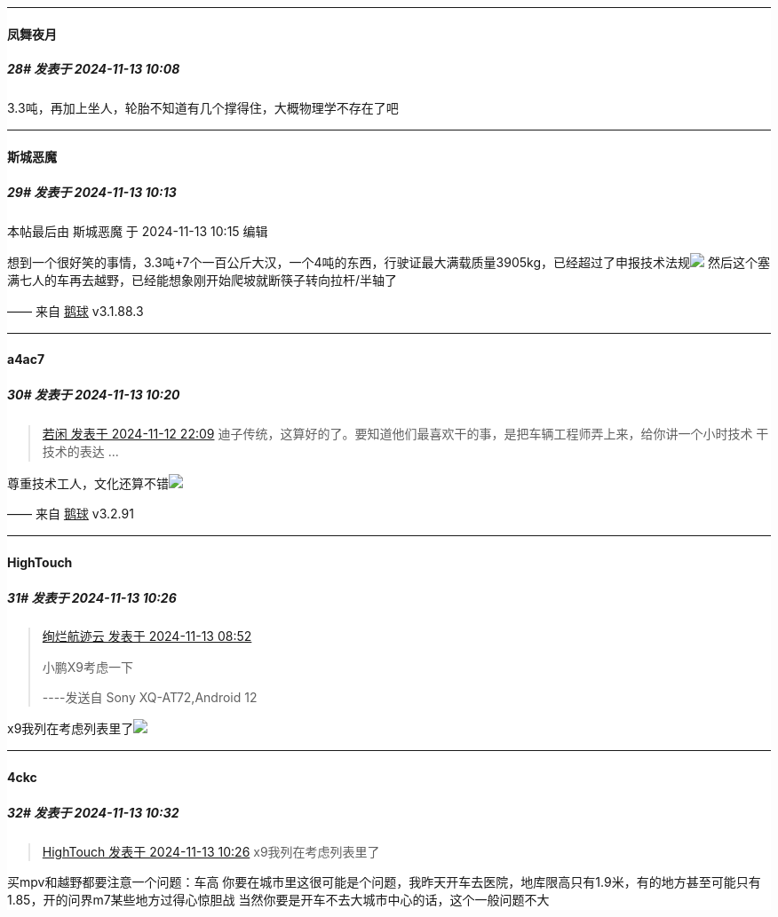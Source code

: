 *****

####  凤舞夜月  
##### 28#       发表于 2024-11-13 10:08

3.3吨，再加上坐人，轮胎不知道有几个撑得住，大概物理学不存在了吧

*****

####  斯城恶魔  
##### 29#       发表于 2024-11-13 10:13

 本帖最后由 斯城恶魔 于 2024-11-13 10:15 编辑 

想到一个很好笑的事情，3.3吨+7个一百公斤大汉，一个4吨的东西，行驶证最大满载质量3905kg，已经超过了申报技术法规<img src="https://static.saraba1st.com/image/smiley/face2017/037.png" referrerpolicy="no-referrer">
然后这个塞满七人的车再去越野，已经能想象刚开始爬坡就断筷子转向拉杆/半轴了

—— 来自 [鹅球](https://www.pgyer.com/GcUxKd4w) v3.1.88.3

*****

####  a4ac7  
##### 30#       发表于 2024-11-13 10:20

<blockquote><a href="httphttps://bbs.saraba1st.com/2b/forum.php?mod=redirect&amp;goto=findpost&amp;pid=66683207&amp;ptid=2206687" target="_blank">若闲 发表于 2024-11-12 22:09</a>
迪子传统，这算好的了。要知道他们最喜欢干的事，是把车辆工程师弄上来，给你讲一个小时技术
干技术的表达 ...</blockquote>
尊重技术工人，文化还算不错<img src="https://static.saraba1st.com/image/smiley/face2017/067.png" referrerpolicy="no-referrer">

—— 来自 [鹅球](https://www.pgyer.com/GcUxKd4w) v3.2.91

*****

####  HighTouch  
##### 31#       发表于 2024-11-13 10:26

<blockquote><a href="httphttps://bbs.saraba1st.com/2b/forum.php?mod=redirect&amp;goto=findpost&amp;pid=66684847&amp;ptid=2206687" target="_blank">绚烂航迹云 发表于 2024-11-13 08:52</a>

小鹏X9考虑一下

----发送自 Sony XQ-AT72,Android 12</blockquote>
x9我列在考虑列表里了<img src="https://static.saraba1st.com/image/smiley/face2017/025.png" referrerpolicy="no-referrer">

*****

####  4ckc  
##### 32#       发表于 2024-11-13 10:32

<blockquote><a href="httphttps://bbs.saraba1st.com/2b/forum.php?mod=redirect&amp;goto=findpost&amp;pid=66685622&amp;ptid=2206687" target="_blank">HighTouch 发表于 2024-11-13 10:26</a>
x9我列在考虑列表里了</blockquote>
买mpv和越野都要注意一个问题：车高
你要在城市里这很可能是个问题，我昨天开车去医院，地库限高只有1.9米，有的地方甚至可能只有1.85，开的问界m7某些地方过得心惊胆战
当然你要是开车不去大城市中心的话，这个一般问题不大
